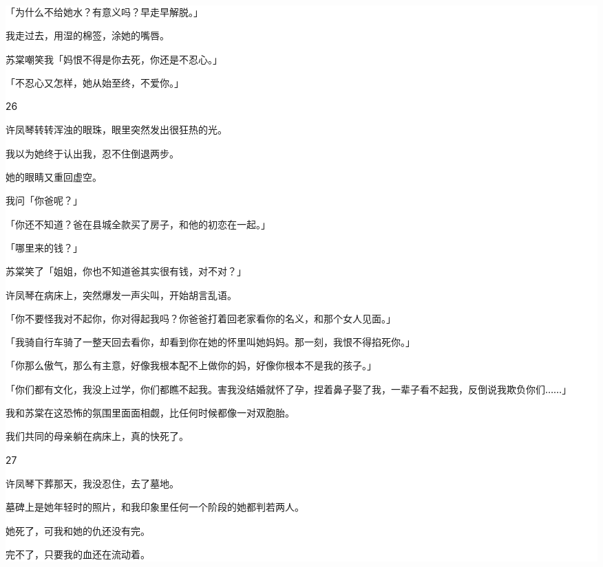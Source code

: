 
「为什么不给她水？有意义吗？早走早解脱。」


我走过去，用湿的棉签，涂她的嘴唇。


苏棠嘲笑我「妈恨不得是你去死，你还是不忍心。」


「不忍心又怎样，她从始至终，不爱你。」  




26


许凤琴转转浑浊的眼珠，眼里突然发出很狂热的光。


我以为她终于认出我，忍不住倒退两步。


她的眼睛又重回虚空。


我问「你爸呢？」


「你还不知道？爸在县城全款买了房子，和他的初恋在一起。」


「哪里来的钱？」


苏棠笑了「姐姐，你也不知道爸其实很有钱，对不对？」


许凤琴在病床上，突然爆发一声尖叫，开始胡言乱语。


「你不要怪我对不起你，你对得起我吗？你爸爸打着回老家看你的名义，和那个女人见面。」


「我骑自行车骑了一整天回去看你，却看到你在她的怀里叫她妈妈。那一刻，我恨不得掐死你。」


「你那么傲气，那么有主意，好像我根本配不上做你的妈，好像你根本不是我的孩子。」


「你们都有文化，我没上过学，你们都瞧不起我。害我没结婚就怀了孕，捏着鼻子娶了我，一辈子看不起我，反倒说我欺负你们……」


我和苏棠在这恐怖的氛围里面面相觑，比任何时候都像一对双胞胎。



我们共同的母亲躺在病床上，真的快死了。


27


许凤琴下葬那天，我没忍住，去了墓地。


墓碑上是她年轻时的照片，和我印象里任何一个阶段的她都判若两人。


她死了，可我和她的仇还没有完。


完不了，只要我的血还在流动着。
